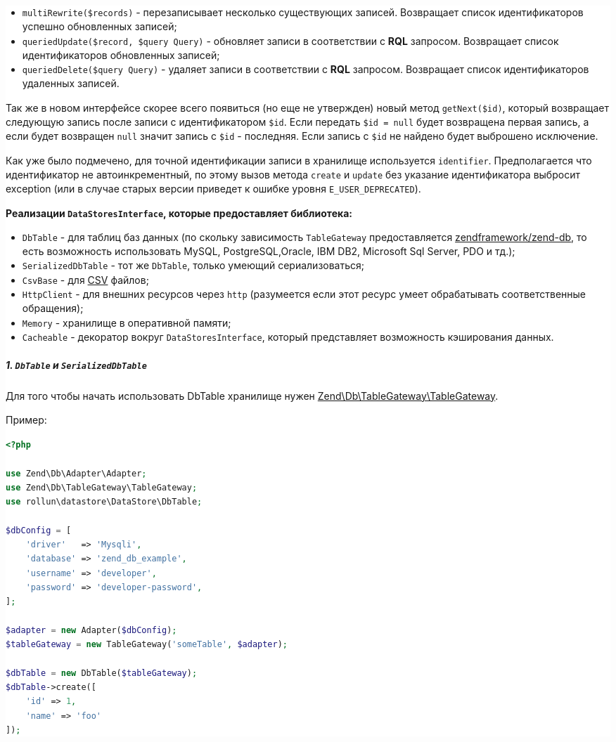 - `multiRewrite($records)` - перезаписывает несколько существующих записей. Возвращает список идентификаторов успешно
обновленных записей;
- `queriedUpdate($record, $query Query)` - обновляет записи в соответствии с **RQL** запросом. Возвращает список 
идентификаторов обновленных записей;
- `queriedDelete($query Query)` - удаляет записи в соответствии с **RQL** запросом. Возвращает список 
идентификаторов удаленных записей.

Так же в новом интерфейсе скорее всего появиться (но еще не утвержден) новый метод `getNext($id)`, 
который возвращает следующую запись после записи с идентификатором `$id`. Если передать `$id = null` будет возвращена 
первая запись, а если будет возвращен `null` значит запись с `$id` - последняя. Если запись с `$id` не найдено будет 
выброшено исключение.

Как уже было подмечено, для точной идентификации записи в хранилище используется `identifier`. Предполагается что
идентификатор не автоинкрементный, по этому вызов метода `create` и `update` без указание идентификатора выбросит 
exception (или в случае старых версии приведет к ошибке уровня `E_USER_DEPRECATED`).

**Реализации `DataStoresInterface`, которые предоставляет библиотека:**

- `DbTable` - для таблиц баз данных (по скольку зависимость `TableGateway` предоставляется
[zendframework/zend-db](https://github.com/zendframework/zend-db), то есть возможность использовать MySQL,
PostgreSQL,Oracle, IBM DB2, Microsoft Sql Server, PDO и тд.);
- `SerializedDbTable` - тот же `DbTable`, только умеющий сериализоваться;
- `CsvBase` - для [CSV](https://en.wikipedia.org/wiki/Comma-separated_values) файлов;
- `HttpClient` - для внешних ресурсов через `http` (разумеется если этот ресурс умеет обрабатывать соответственные 
обращения);
- `Memory` - хранилище в оперативной памяти;
- `Cacheable` - декоратор вокруг `DataStoresInterface`, который представляет возможность кэширования данных.

##### 1. `DbTable` и `SerializedDbTable`

Для того чтобы начать использовать DbTable хранилище нужен
[Zend\Db\TableGateway\TableGateway](https://zendframework.github.io/zend-db/table-gateway/).

Пример:

```php
<?php 

use Zend\Db\Adapter\Adapter;
use Zend\Db\TableGateway\TableGateway;
use rollun\datastore\DataStore\DbTable;

$dbConfig = [
    'driver'   => 'Mysqli',
    'database' => 'zend_db_example',
    'username' => 'developer',
    'password' => 'developer-password',
];

$adapter = new Adapter($dbConfig);
$tableGateway = new TableGateway('someTable', $adapter);

$dbTable = new DbTable($tableGateway);
$dbTable->create([
    'id' => 1,
    'name' => 'foo'
]);
```